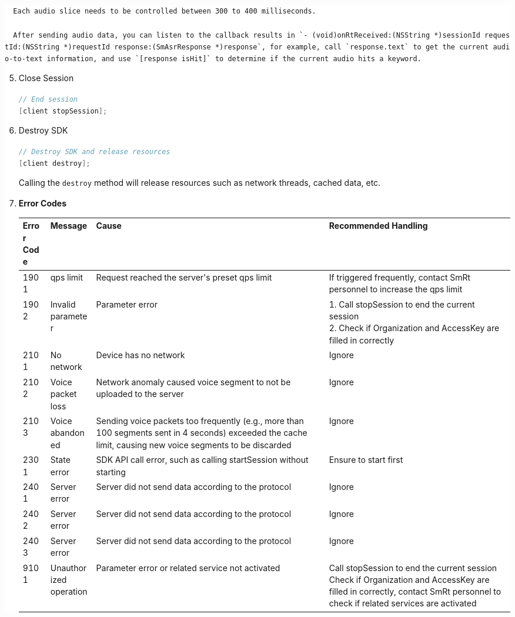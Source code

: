       Each audio slice needs to be controlled between 300 to 400 milliseconds.

      After sending audio data, you can listen to the callback results in `- (void)onRtReceived:(NSString *)sessionId requestId:(NSString *)requestId response:(SmAsrResponse *)response`, for example, call `response.text` to get the current audio-to-text information, and use `[response isHit]` to determine if the current audio hits a keyword.

   5. Close Session

      ```objective-c
      // End session
      [client stopSession];
      ```

   6. Destroy SDK

      ```objective-c
      // Destroy SDK and release resources
      [client destroy];
      ```

      Calling the `destroy` method will release resources such as network threads, cached data, etc.

3. **Error Codes**

   | Error Code | Message       | Cause                                                         | Recommended Handling                                         |
   | ---------- | ------------- | ------------------------------------------------------------- | ------------------------------------------------------------ |
   | 1901       | qps limit     | Request reached the server's preset qps limit                 | If triggered frequently, contact SmRt personnel to increase the qps limit |
   | 1902       | Invalid parameter | Parameter error                                             | 1. Call stopSession to end the current session<br />2. Check if Organization and AccessKey are filled in correctly |
   | 2101       | No network    | Device has no network                                         | Ignore                                                       |
   | 2102       | Voice packet loss | Network anomaly caused voice segment to not be uploaded to the server | Ignore                                                       |
   | 2103       | Voice abandoned | Sending voice packets too frequently (e.g., more than 100 segments sent in 4 seconds) exceeded the cache limit, causing new voice segments to be discarded | Ignore                                                       |
   | 2301       | State error   | SDK API call error, such as calling startSession without starting | Ensure to start first                                        |
   | 2401       | Server error  | Server did not send data according to the protocol            | Ignore                                                       |
   | 2402       | Server error  | Server did not send data according to the protocol            | Ignore                                                       |
   | 2403       | Server error  | Server did not send data according to the protocol            | Ignore                                                       |
   | 9101       | Unauthorized operation | Parameter error or related service not activated           | Call stopSession to end the current session<br />Check if Organization and AccessKey are filled in correctly, contact SmRt personnel to check if related services are activated |